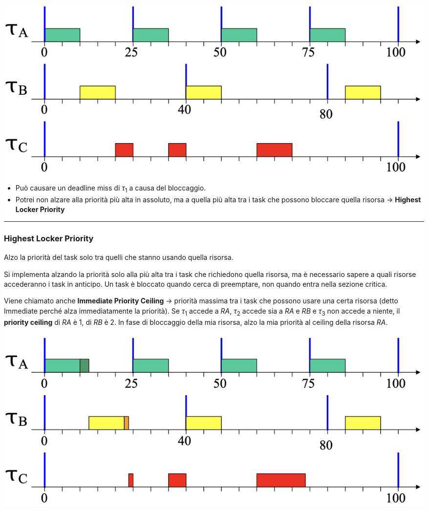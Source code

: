 ![Untitled](/images/Scheduling%20of%20periodic%20tasks/Untitled%206.png)

- Può causare un deadline miss di $\tau_1$ a causa del bloccaggio.
- Potrei non alzare alla priorità più alta in assoluto, ma a quella più alta tra i task che possono bloccare quella risorsa → **Highest Locker Priority**

---

### **Highest Locker Priority**

Alzo la priorità del task solo tra quelli che stanno usando quella risorsa.

Si implementa alzando la priorità solo alla più alta tra i task che richiedono quella risorsa, ma è necessario sapere a quali risorse accederanno i task in anticipo. Un task è bloccato quando cerca di preemptare, non quando entra nella sezione critica.

Viene chiamato anche **Immediate Priority Ceiling** → priorità massima tra i task che possono usare una certa risorsa (detto Immediate perché alza immediatamente la priorità). Se $\tau_1$ accede a $RA$, $\tau_2$ accede sia a $RA$ e $RB$ e $\tau_3$ non accede a niente, il **priority ceiling** di $RA$ è 1, di $RB$ è 2. In fase di bloccaggio della mia risorsa, alzo la mia priorità al ceiling della risorsa $RA$.

![Untitled](/images/Scheduling%20of%20periodic%20tasks/Untitled%207.png)
